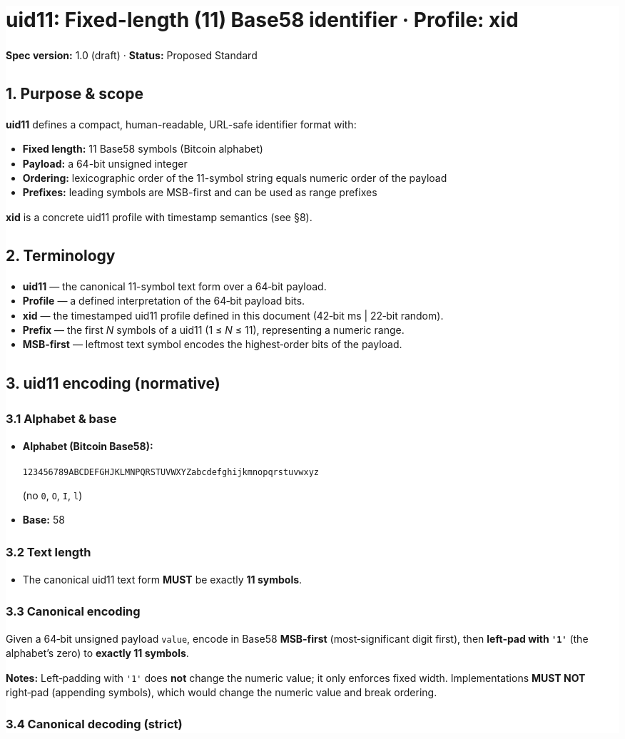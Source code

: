 # uid11: Fixed-length (11) Base58 identifier · Profile: **xid**

**Spec version:** 1.0 (draft) · **Status:** Proposed Standard


## 1. Purpose & scope

**uid11** defines a compact, human-readable, URL-safe identifier format with:

* **Fixed length:** 11 Base58 symbols (Bitcoin alphabet)
* **Payload:** a 64-bit unsigned integer
* **Ordering:** lexicographic order of the 11-symbol string equals numeric order of the payload
* **Prefixes:** leading symbols are MSB-first and can be used as range prefixes

**xid** is a concrete uid11 profile with timestamp semantics (see §8).


## 2. Terminology

* **uid11** — the canonical 11-symbol text form over a 64‑bit payload.
* **Profile** — a defined interpretation of the 64‑bit payload bits.
* **xid** — the timestamped uid11 profile defined in this document (42‑bit ms | 22‑bit random).
* **Prefix** — the first *N* symbols of a uid11 (1 ≤ *N* ≤ 11), representing a numeric range.
* **MSB-first** — leftmost text symbol encodes the highest‑order bits of the payload.


## 3. uid11 encoding (normative)

### 3.1 Alphabet & base

* **Alphabet (Bitcoin Base58):**

  ```
  123456789ABCDEFGHJKLMNPQRSTUVWXYZabcdefghijkmnopqrstuvwxyz
  ```

  (no `0`, `O`, `I`, `l`)
* **Base:** 58

### 3.2 Text length

* The canonical uid11 text form **MUST** be exactly **11 symbols**.

### 3.3 Canonical encoding

Given a 64‑bit unsigned payload `value`, encode in Base58 **MSB‑first** (most‑significant digit first), then **left‑pad with `'1'`** (the alphabet’s zero) to **exactly 11 symbols**.

**Notes:** Left‑padding with `'1'` does **not** change the numeric value; it only enforces fixed width. Implementations **MUST NOT** right‑pad (appending symbols), which would change the numeric value and break ordering.

### 3.4 Canonical decoding (strict)
